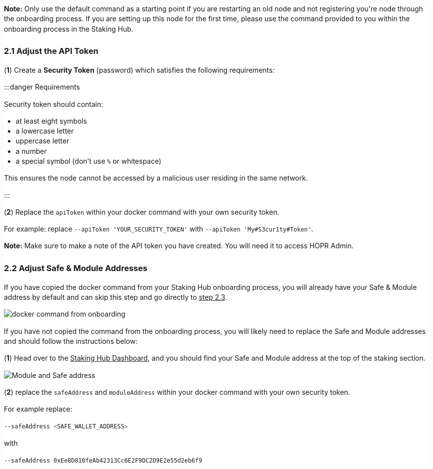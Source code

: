 **Note:** Only use the default command as a starting point if you are restarting an old node and not registering you're node through the onboarding process. If you are setting up this node for the first time, please use the command provided to you within the onboarding process in the Staking Hub.

### 2.1 Adjust the API Token

(**1**) Create a **Security Token** (password) which satisfies the following requirements:

:::danger Requirements

Security token should contain:

- at least eight symbols
- a lowercase letter
- uppercase letter
- a number
- a special symbol (don't use `%` or whitespace)

This ensures the node cannot be accessed by a malicious user residing in the same network.

:::

(**2**) Replace the `apiToken` within your docker command with your own security token.

For example: replace `--apiToken 'YOUR_SECURITY_TOKEN'` with `--apiToken 'My#S3cur1ty#Token'`.

**Note:** Make sure to make a note of the API token you have created. You will need it to access HOPR Admin.

### 2.2 Adjust Safe & Module Addresses

If you have copied the docker command from your Staking Hub onboarding process, you will already have your Safe & Module address by default and can skip this step and go directly to [step 2.3](./using-docker.md#23-adjust-public-ip-address).

![docker command from onboarding](/img/node/docker-command-onboarding.png)

If you have not copied the command from the onboarding process, you will likely need to replace the Safe and Module addresses and should follow the instructions below:

(**1**) Head over to the [Staking Hub Dashboard](https://hub.hoprnet.org/staking/dashboard), and you should find your Safe and Module address at the top of the staking section.


![Module and Safe address](/img/node/module-and-safe-address.png)

(**2**) replace the `safeAddress` and `moduleAddress` within your docker command with your own security token.

For example replace:

```bash
--safeAddress <SAFE_WALLET_ADDRESS>
```

with

```bash
--safeAddress 0xEe8D810feAb42313Cc6E2F9DC2D9E2e55d2eb6f9
```
